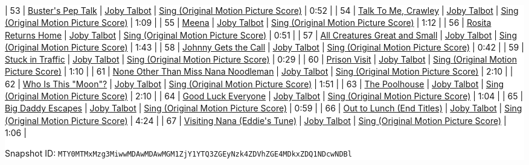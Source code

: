 | 53 | [Buster's Pep Talk](https://open.spotify.com/track/3cH3doTtopIybXD3rQLhCu) | [Joby Talbot](https://open.spotify.com/artist/6HEynH0LkoBhVStL2cDeF5) | [Sing \(Original Motion Picture Score\)](https://open.spotify.com/album/2y9VYOpp4YPlJ3HPiRxtqa) | 0:52 |
| 54 | [Talk To Me, Crawley](https://open.spotify.com/track/1h8eUjGhFU4MPREqdEomY6) | [Joby Talbot](https://open.spotify.com/artist/6HEynH0LkoBhVStL2cDeF5) | [Sing \(Original Motion Picture Score\)](https://open.spotify.com/album/2y9VYOpp4YPlJ3HPiRxtqa) | 1:09 |
| 55 | [Meena](https://open.spotify.com/track/33tTWos4cxeIYyD35aXwjr) | [Joby Talbot](https://open.spotify.com/artist/6HEynH0LkoBhVStL2cDeF5) | [Sing \(Original Motion Picture Score\)](https://open.spotify.com/album/2y9VYOpp4YPlJ3HPiRxtqa) | 1:12 |
| 56 | [Rosita Returns Home](https://open.spotify.com/track/5a53OOT1pBZoih7FphT6qj) | [Joby Talbot](https://open.spotify.com/artist/6HEynH0LkoBhVStL2cDeF5) | [Sing \(Original Motion Picture Score\)](https://open.spotify.com/album/2y9VYOpp4YPlJ3HPiRxtqa) | 0:51 |
| 57 | [All Creatures Great and Small](https://open.spotify.com/track/2jf4igLCpFB73PJuhKs9XL) | [Joby Talbot](https://open.spotify.com/artist/6HEynH0LkoBhVStL2cDeF5) | [Sing \(Original Motion Picture Score\)](https://open.spotify.com/album/2y9VYOpp4YPlJ3HPiRxtqa) | 1:43 |
| 58 | [Johnny Gets the Call](https://open.spotify.com/track/6rFm30V48MPFdRRXgIU94L) | [Joby Talbot](https://open.spotify.com/artist/6HEynH0LkoBhVStL2cDeF5) | [Sing \(Original Motion Picture Score\)](https://open.spotify.com/album/2y9VYOpp4YPlJ3HPiRxtqa) | 0:42 |
| 59 | [Stuck in Traffic](https://open.spotify.com/track/4MKtvYUvUKqbCE51FKMkQY) | [Joby Talbot](https://open.spotify.com/artist/6HEynH0LkoBhVStL2cDeF5) | [Sing \(Original Motion Picture Score\)](https://open.spotify.com/album/2y9VYOpp4YPlJ3HPiRxtqa) | 0:29 |
| 60 | [Prison Visit](https://open.spotify.com/track/5In7sOMi9Dol3gGTiaOREz) | [Joby Talbot](https://open.spotify.com/artist/6HEynH0LkoBhVStL2cDeF5) | [Sing \(Original Motion Picture Score\)](https://open.spotify.com/album/2y9VYOpp4YPlJ3HPiRxtqa) | 1:10 |
| 61 | [None Other Than Miss Nana Noodleman](https://open.spotify.com/track/2j6M9x4MWmXvJyBd01RyZH) | [Joby Talbot](https://open.spotify.com/artist/6HEynH0LkoBhVStL2cDeF5) | [Sing \(Original Motion Picture Score\)](https://open.spotify.com/album/2y9VYOpp4YPlJ3HPiRxtqa) | 2:10 |
| 62 | [Who Is This "Moon"?](https://open.spotify.com/track/3RnGR9TKQxGXrDG1crQJmB) | [Joby Talbot](https://open.spotify.com/artist/6HEynH0LkoBhVStL2cDeF5) | [Sing \(Original Motion Picture Score\)](https://open.spotify.com/album/2y9VYOpp4YPlJ3HPiRxtqa) | 1:51 |
| 63 | [The Poolhouse](https://open.spotify.com/track/0co7hiewHxh2XKSiBWO6H4) | [Joby Talbot](https://open.spotify.com/artist/6HEynH0LkoBhVStL2cDeF5) | [Sing \(Original Motion Picture Score\)](https://open.spotify.com/album/2y9VYOpp4YPlJ3HPiRxtqa) | 2:10 |
| 64 | [Good Luck Everyone](https://open.spotify.com/track/7tBsax50UDUtJ5lJjA3lM1) | [Joby Talbot](https://open.spotify.com/artist/6HEynH0LkoBhVStL2cDeF5) | [Sing \(Original Motion Picture Score\)](https://open.spotify.com/album/2y9VYOpp4YPlJ3HPiRxtqa) | 1:04 |
| 65 | [Big Daddy Escapes](https://open.spotify.com/track/1dRbZNjqbXNzkYLyf1iTeI) | [Joby Talbot](https://open.spotify.com/artist/6HEynH0LkoBhVStL2cDeF5) | [Sing \(Original Motion Picture Score\)](https://open.spotify.com/album/2y9VYOpp4YPlJ3HPiRxtqa) | 0:59 |
| 66 | [Out to Lunch \(End Titles\)](https://open.spotify.com/track/1XqKJRvvmU8xrNYkzMSITv) | [Joby Talbot](https://open.spotify.com/artist/6HEynH0LkoBhVStL2cDeF5) | [Sing \(Original Motion Picture Score\)](https://open.spotify.com/album/2y9VYOpp4YPlJ3HPiRxtqa) | 4:24 |
| 67 | [Visiting Nana \(Eddie's Tune\)](https://open.spotify.com/track/2bgzgTD3qybYR2FPirkkH8) | [Joby Talbot](https://open.spotify.com/artist/6HEynH0LkoBhVStL2cDeF5) | [Sing \(Original Motion Picture Score\)](https://open.spotify.com/album/2y9VYOpp4YPlJ3HPiRxtqa) | 1:06 |

Snapshot ID: `MTY0MTMxMzg3MiwwMDAwMDAwMGM1ZjY1YTQ3ZGEyNzk4ZDVhZGE4MDkxZDQ1NDcwNDBl`
